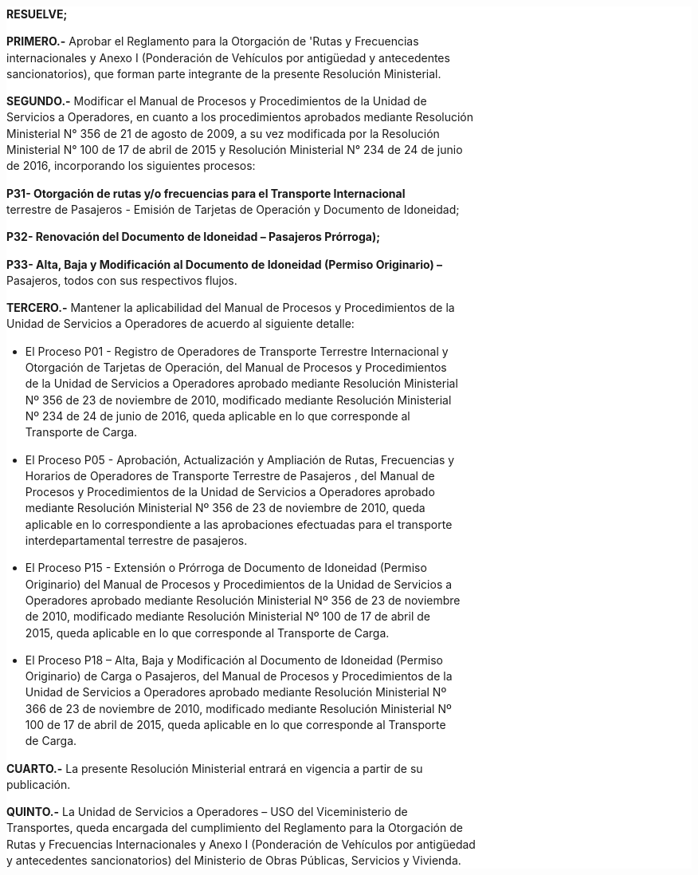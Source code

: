 **RESUELVE;**  

**PRIMERO.-** Aprobar el Reglamento para la Otorgación de 'Rutas y Frecuencias  
internacionales y Anexo I (Ponderación de Vehículos por antigüedad y antecedentes  
sancionatorios), que forman parte integrante de la presente Resolución Ministerial.  

**SEGUNDO.-** Modificar el Manual de Procesos y Procedimientos de la Unidad de  
Servicios a Operadores, en cuanto a los procedimientos aprobados mediante Resolución  
Ministerial N° 356 de 21 de agosto de 2009, a su vez modificada por la Resolución  
Ministerial N° 100 de 17 de abril de 2015 y Resolución Ministerial N° 234 de 24 de junio  
de 2016, incorporando los siguientes procesos:  

**P31- Otorgación de rutas y/o frecuencias para el Transporte Internacional**  
terrestre de Pasajeros - Emisión de Tarjetas de Operación y Documento de Idoneidad;  

**P32- Renovación del Documento de Idoneidad – Pasajeros Prórroga);**  

**P33- Alta, Baja y Modificación al Documento de Idoneidad (Permiso Originario) –**  
Pasajeros, todos con sus respectivos flujos.  

**TERCERO.-** Mantener la aplicabilidad del Manual de Procesos y Procedimientos de la  
Unidad de Servicios a Operadores de acuerdo al siguiente detalle:  

- El Proceso P01 - Registro de Operadores de Transporte Terrestre Internacional y  
Otorgación de Tarjetas de Operación, del Manual de Procesos y Procedimientos  
de la Unidad de Servicios a Operadores aprobado mediante Resolución Ministerial  
Nº 356 de 23 de noviembre de 2010, modificado mediante Resolución Ministerial  
Nº 234 de 24 de junio de 2016, queda aplicable en lo que corresponde al  
Transporte de Carga.  

- El Proceso P05 - Aprobación, Actualización y Ampliación de Rutas, Frecuencias y  
Horarios de Operadores de Transporte Terrestre de Pasajeros , del Manual de  
Procesos y Procedimientos de la Unidad de Servicios a Operadores aprobado  
mediante Resolución Ministerial Nº 356 de 23 de noviembre de 2010, queda  
aplicable en lo correspondiente a las aprobaciones efectuadas para el transporte  
interdepartamental terrestre de pasajeros.  

- El Proceso P15 - Extensión o Prórroga de Documento de Idoneidad (Permiso  
Originario) del Manual de Procesos y Procedimientos de la Unidad de Servicios a  
Operadores aprobado mediante Resolución Ministerial Nº 356 de 23 de noviembre  
de 2010, modificado mediante Resolución Ministerial Nº 100 de 17 de abril de  
2015, queda aplicable en lo que corresponde al Transporte de Carga.  

- El Proceso P18 – Alta, Baja y Modificación al Documento de Idoneidad (Permiso  
Originario) de Carga o Pasajeros, del Manual de Procesos y Procedimientos de la  
Unidad de Servicios a Operadores aprobado mediante Resolución Ministerial Nº  
366 de 23 de noviembre de 2010, modificado mediante Resolución Ministerial Nº  
100 de 17 de abril de 2015, queda aplicable en lo que corresponde al Transporte  
de Carga.  

**CUARTO.-** La presente Resolución Ministerial entrará en vigencia a partir de su  
publicación.  

**QUINTO.-** La Unidad de Servicios a Operadores – USO del Viceministerio de  
Transportes, queda encargada del cumplimiento del Reglamento para la Otorgación de  
Rutas y Frecuencias Internacionales y Anexo I (Ponderación de Vehículos por antigüedad  
y antecedentes sancionatorios) del Ministerio de Obras Públicas, Servicios y Vivienda.  
